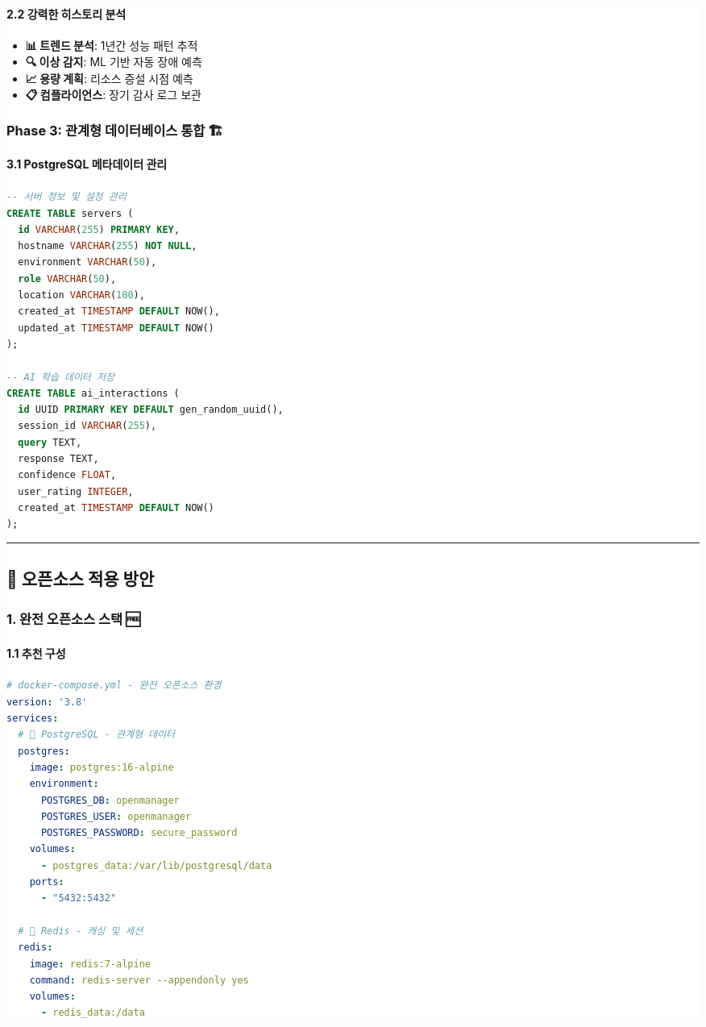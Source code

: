 
#### 2.2 강력한 히스토리 분석
- **📊 트렌드 분석**: 1년간 성능 패턴 추적
- **🔍 이상 감지**: ML 기반 자동 장애 예측
- **📈 용량 계획**: 리소스 증설 시점 예측
- **📋 컴플라이언스**: 장기 감사 로그 보관

### Phase 3: **관계형 데이터베이스 통합** 🏗️

#### 3.1 PostgreSQL 메타데이터 관리
```sql
-- 서버 정보 및 설정 관리
CREATE TABLE servers (
  id VARCHAR(255) PRIMARY KEY,
  hostname VARCHAR(255) NOT NULL,
  environment VARCHAR(50),
  role VARCHAR(50),
  location VARCHAR(100),
  created_at TIMESTAMP DEFAULT NOW(),
  updated_at TIMESTAMP DEFAULT NOW()
);

-- AI 학습 데이터 저장
CREATE TABLE ai_interactions (
  id UUID PRIMARY KEY DEFAULT gen_random_uuid(),
  session_id VARCHAR(255),
  query TEXT,
  response TEXT,
  confidence FLOAT,
  user_rating INTEGER,
  created_at TIMESTAMP DEFAULT NOW()
);
```

---

## 🌟 오픈소스 적용 방안

### 1. **완전 오픈소스 스택** 🆓

#### 1.1 추천 구성
```yaml
# docker-compose.yml - 완전 오픈소스 환경
version: '3.8'
services:
  # 🐘 PostgreSQL - 관계형 데이터
  postgres:
    image: postgres:16-alpine
    environment:
      POSTGRES_DB: openmanager
      POSTGRES_USER: openmanager
      POSTGRES_PASSWORD: secure_password
    volumes:
      - postgres_data:/var/lib/postgresql/data
    ports:
      - "5432:5432"

  # 🔴 Redis - 캐싱 및 세션
  redis:
    image: redis:7-alpine
    command: redis-server --appendonly yes
    volumes:
      - redis_data:/data
```